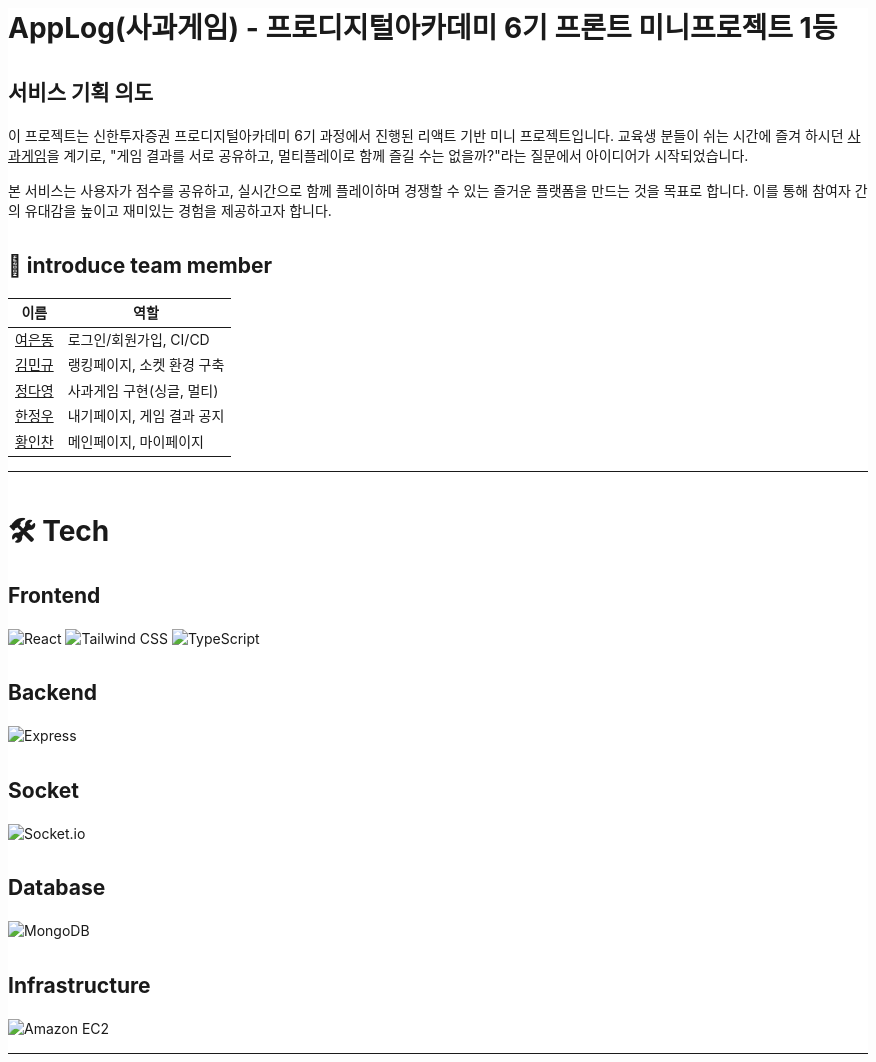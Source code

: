 # AppLog(사과게임) - 프로디지털아카데미 6기 프론트 미니프로젝트 1등
## 서비스 기획 의도
이 프로젝트는 신한투자증권 프로디지털아카데미 6기 과정에서 진행된 리액트 기반 미니 프로젝트입니다.
교육생 분들이 쉬는 시간에 즐겨 하시던 [사과게임](https://www.gamesaien.com/game/fruit_box_a/)을 계기로, "게임 결과를 서로 공유하고, 멀티플레이로 함께 즐길 수는 없을까?"라는 질문에서 아이디어가 시작되었습니다.

본 서비스는 사용자가 점수를 공유하고, 실시간으로 함께 플레이하며 경쟁할 수 있는 즐거운 플랫폼을 만드는 것을 목표로 합니다. 이를 통해 참여자 간의 유대감을 높이고 재미있는 경험을 제공하고자 합니다.

## 👋 introduce team member
| 이름                                        |역할  | 
| -------------------------------------------- |  ------ | 
| [여은동](https://github.com/sillonjeu)       | 로그인/회원가입, CI/CD | 
| [김민규](https://github.com/kmkkkp) | 랭킹페이지, 소켓 환경 구축 | 
| [정다영](https://github.com/Dayoung331) | 사과게임 구현(싱글, 멀티) | 
| [한정우](https://github.com/hanuuuuU) | 내기페이지, 게임 결과 공지 | 
| [황인찬](https://github.com/klklgooa) | 메인페이지, 마이페이지 | 


---

# 🛠️ Tech

## Frontend
![React](https://img.shields.io/badge/React-20232A?style=for-the-badge&logo=react&logoColor=61DAFB)
![Tailwind CSS](https://img.shields.io/badge/Tailwind_CSS-06B6D4?style=for-the-badge&logo=tailwind-css&logoColor=white)
![TypeScript](https://img.shields.io/badge/TypeScript-3178C6?style=for-the-badge&logo=typescript&logoColor=white)

## Backend
![Express](https://img.shields.io/badge/Express.js-000000?style=for-the-badge&logo=express&logoColor=white)

## Socket
![Socket.io](https://img.shields.io/badge/Socket.io-010101?style=for-the-badge&logo=socket.io&logoColor=white)

## Database
![MongoDB](https://img.shields.io/badge/MongoDB-4EA94B?style=for-the-badge&logo=mongodb&logoColor=white)

## Infrastructure
![Amazon EC2](https://img.shields.io/badge/Amazon_EC2-FF9900?style=for-the-badge&logo=amazonec2&logoColor=white)

---